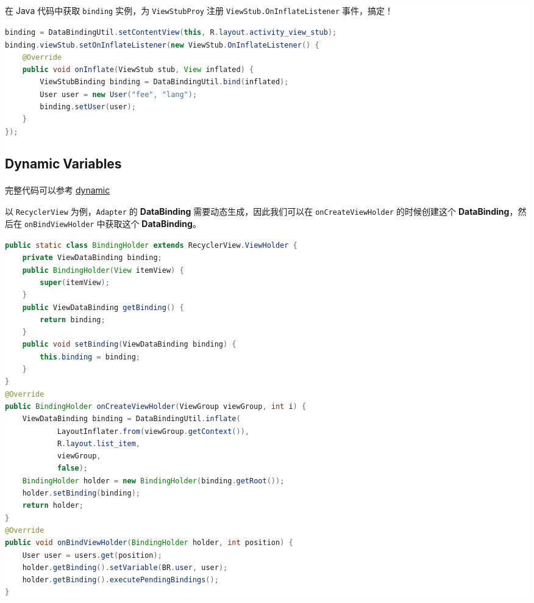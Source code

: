 在 Java 代码中获取 `binding` 实例，为 `ViewStubProy` 注册 `ViewStub.OnInflateListener` 事件，搞定！

```java
binding = DataBindingUtil.setContentView(this, R.layout.activity_view_stub);
binding.viewStub.setOnInflateListener(new ViewStub.OnInflateListener() {
	@Override
	public void onInflate(ViewStub stub, View inflated) {
		ViewStubBinding binding = DataBindingUtil.bind(inflated);
		User user = new User("fee", "lang");
		binding.setUser(user);
	}
});
```

## Dynamic Variables

完整代码可以参考 [dynamic](https://github.com/LyndonChin/MasteringAndroidDataBinding/tree/master/app/src/main/java/com/liangfeizc/databindingsamples/dynamic)

以 `RecyclerView` 为例，`Adapter` 的 **DataBinding** 需要动态生成，因此我们可以在 `onCreateViewHolder` 的时候创建这个 **DataBinding**，然后在 `onBindViewHolder` 中获取这个 **DataBinding**。

```java
public static class BindingHolder extends RecyclerView.ViewHolder {
    private ViewDataBinding binding;
    public BindingHolder(View itemView) {
        super(itemView);
    }
    public ViewDataBinding getBinding() {
        return binding;
    }
    public void setBinding(ViewDataBinding binding) {
        this.binding = binding;
    }
}
@Override
public BindingHolder onCreateViewHolder(ViewGroup viewGroup, int i) {
    ViewDataBinding binding = DataBindingUtil.inflate(
            LayoutInflater.from(viewGroup.getContext()),
            R.layout.list_item,
            viewGroup,
            false);
    BindingHolder holder = new BindingHolder(binding.getRoot());
    holder.setBinding(binding);
    return holder;
}
@Override
public void onBindViewHolder(BindingHolder holder, int position) {
    User user = users.get(position);
    holder.getBinding().setVariable(BR.user, user);
    holder.getBinding().executePendingBindings();
}
```
